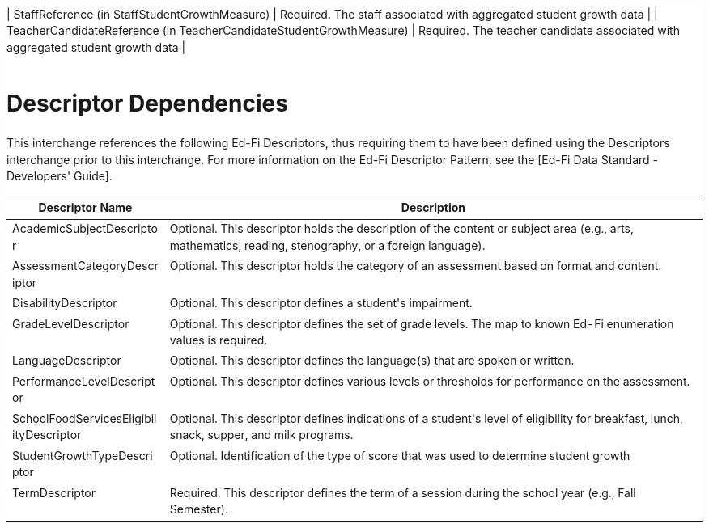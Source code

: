 | StaffReference (in StaffStudentGrowthMeasure) | Required.  The staff associated with aggregated student growth data |
| TeacherCandidateReference (in TeacherCandidateStudentGrowthMeasure) | Required.  The teacher candidate associated with aggregated student growth data |



# Descriptor Dependencies

This interchange references the following Ed-Fi Descriptors, thus requiring them to have been defined using the Descriptors interchange prior to this interchange. For more information on the Ed-Fi Descriptor Pattern, see the [Ed-Fi Data Standard - Developers' Guide].  

| Descriptor Name | Description |
|---------------------|-----------------|
| AcademicSubjectDescriptor | Optional.  This descriptor holds the description of the content or subject area (e.g., arts, mathematics, reading, stenography, or a foreign language). |
| AssessmentCategoryDescriptor | Optional.  This descriptor holds the category of an assessment based on format and content. |
| DisabilityDescriptor | Optional.  This descriptor defines a student's impairment. |
| GradeLevelDescriptor | Optional.  This descriptor defines the set of grade levels. The map to known Ed-Fi enumeration values is required. |
| LanguageDescriptor | Optional.  This descriptor defines the language(s) that are spoken or written. |
| PerformanceLevelDescriptor | Optional.  This descriptor defines various levels or thresholds for performance on the assessment. |
| SchoolFoodServicesEligibilityDescriptor | Optional.  This descriptor defines indications of a student's level of eligibility for breakfast, lunch, snack, supper, and milk programs. |
| StudentGrowthTypeDescriptor | Optional.  Identification of the type of score that was used to determine student growth |
| TermDescriptor | Required.  This descriptor defines the term of a session during the school year (e.g., Fall Semester). |


